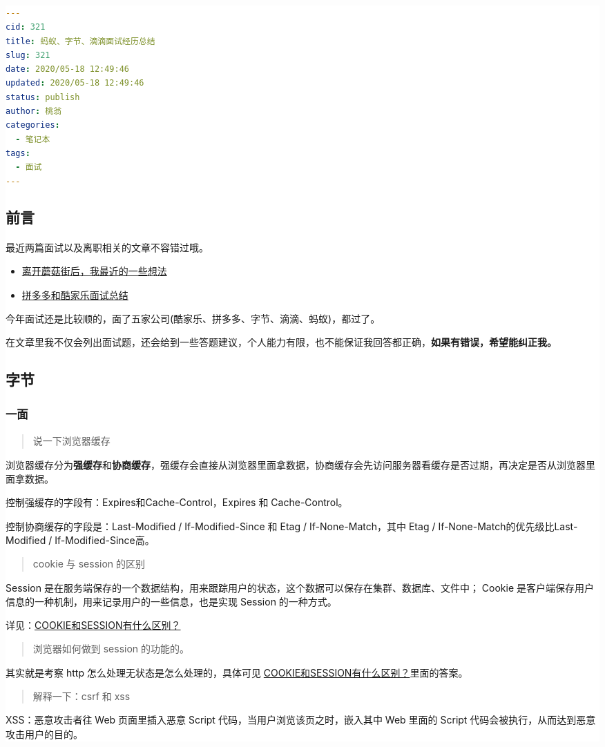 ```yaml
---
cid: 321
title: 蚂蚁、字节、滴滴面试经历总结
slug: 321
date: 2020/05-18 12:49:46
updated: 2020/05-18 12:49:46
status: publish
author: 桃翁
categories: 
  - 笔记本
tags: 
  - 面试
---
```



## 前言

最近两篇面试以及离职相关的文章不容错过哦。

- [离开蘑菇街后，我最近的一些想法]( https://mp.weixin.qq.com/s/v8aSfpxPfuKSXS99jV5jaw)

- [拼多多和酷家乐面试总结](https://mp.weixin.qq.com/s/EG5HCgz_M1S2Xbky0lgDxg)

今年面试还是比较顺的，面了五家公司(酷家乐、拼多多、字节、滴滴、蚂蚁)，都过了。

在文章里我不仅会列出面试题，还会给到一些答题建议，个人能力有限，也不能保证我回答都正确，**如果有错误，希望能纠正我。**

## 字节

### 一面

> 说一下浏览器缓存

浏览器缓存分为**强缓存**和**协商缓存**，强缓存会直接从浏览器里面拿数据，协商缓存会先访问服务器看缓存是否过期，再决定是否从浏览器里面拿数据。

控制强缓存的字段有：Expires和Cache-Control，Expires 和 Cache-Control。

控制协商缓存的字段是：Last-Modified / If-Modified-Since 和 Etag / If-None-Match，其中 Etag / If-None-Match的优先级比Last-Modified / If-Modified-Since高。

> cookie 与 session 的区别

Session 是在服务端保存的一个数据结构，用来跟踪用户的状态，这个数据可以保存在集群、数据库、文件中；
Cookie 是客户端保存用户信息的一种机制，用来记录用户的一些信息，也是实现 Session 的一种方式。

详见：[COOKIE和SESSION有什么区别？](https://www.zhihu.com/question/19786827)

> 浏览器如何做到 session 的功能的。

其实就是考察 http 怎么处理无状态是怎么处理的，具体可见 [COOKIE和SESSION有什么区别？](https://www.zhihu.com/question/19786827)里面的答案。

> 解释一下：csrf 和 xss

XSS：恶意攻击者往 Web 页面里插入恶意 Script 代码，当用户浏览该页之时，嵌入其中 Web 里面的 Script 代码会被执行，从而达到恶意攻击用户的目的。
